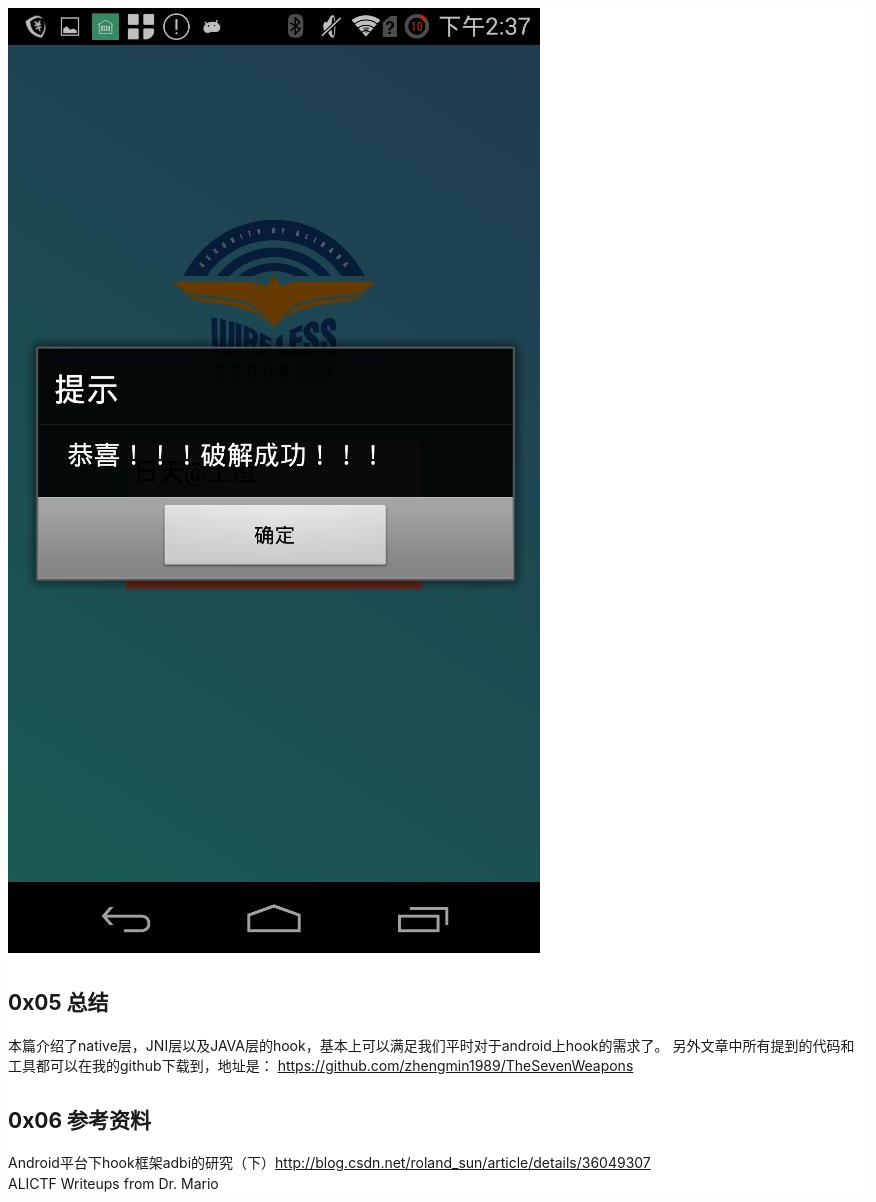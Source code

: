 ![](../pictures/androidhook9.jpg)   

## 0x05 总结

本篇介绍了native层，JNI层以及JAVA层的hook，基本上可以满足我们平时对于android上hook的需求了。 另外文章中所有提到的代码和工具都可以在我的github下载到，地址是： https://github.com/zhengmin1989/TheSevenWeapons  

## 0x06 参考资料

Android平台下hook框架adbi的研究（下）http://blog.csdn.net/roland_sun/article/details/36049307  
ALICTF Writeups from Dr. Mario  